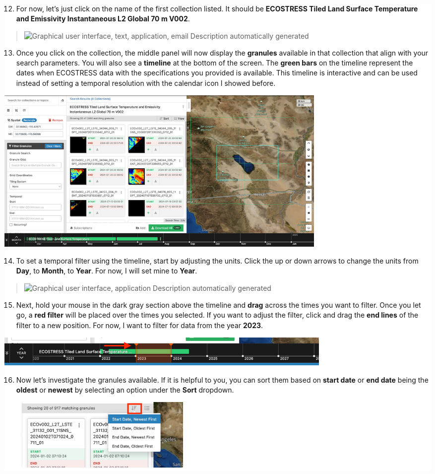 12. For now, let’s just click on the name of the first collection
    listed. It should be **ECOSTRESS Tiled Land Surface Temperature and
    Emissivity Instantaneous L2 Global 70 m V002**.

> <img
> src="07-Downloading_from_Earthdata_Search_images-Windows /media/image14.png"
> style="width:6.18013in;height:1.84149in"
> alt="Graphical user interface, text, application, email Description automatically generated" />

13. Once you click on the collection, the middle panel will now display
    the **granules** available in that collection that align with your
    search parameters. You will also see a **timeline** at the bottom of
    the screen. The **green bars** on the timeline represent the dates
    when ECOSTRESS data with the specifications you provided is
    available. This timeline is interactive and can be used instead of
    setting a temporal resolution with the calendar icon I showed
    before.

<img
src="07-Downloading_from_Earthdata_Search_images-Windows /media/image15.png"
style="width:6.5in;height:3.17431in"
alt="Graphical user interface, website Description automatically generated" />

14. To set a temporal filter using the timeline, start by adjusting the
    units. Click the up or down arrows to change the units from **Day**,
    to **Month**, to **Year**. For now, I will set mine to **Year**.

> <img
> src="07-Downloading_from_Earthdata_Search_images-Windows /media/image16.png"
> style="width:1.09722in;height:0.93056in"
> alt="Graphical user interface, application Description automatically generated" />

15. Next, hold your mouse in the dark gray section above the timeline
    and **drag** across the times you want to filter. Once you let go, a
    **red filter** will be placed over the times you selected. If you
    want to adjust the filter, click and drag the **end lines** of the
    filter to a new position. For now, I want to filter for data from
    the year **2023**.

<img
src="07-Downloading_from_Earthdata_Search_images-Windows /media/image17.png"
style="width:6.60727in;height:0.58943in" />

16. Now let’s investigate the granules available. If it is helpful to
    you, you can sort them based on **start date** or **end date** being
    the **oldest** or **newest** by selecting an option under the
    **Sort** dropdown.

<img
src="07-Downloading_from_Earthdata_Search_images-Windows /media/image18.png"
style="width:4.10416in;height:1.37323in"
alt="Graphical user interface, text, application, chat or text message Description automatically generated" />

